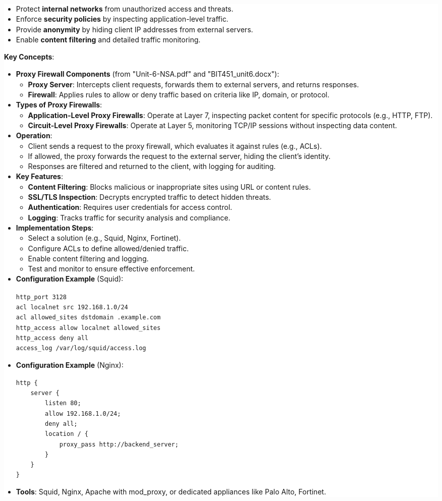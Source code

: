 -   Protect **internal networks** from unauthorized access and threats.
-   Enforce **security policies** by inspecting application-level traffic.
-   Provide **anonymity** by hiding client IP addresses from external servers.
-   Enable **content filtering** and detailed traffic monitoring.

**Key Concepts**:

-   **Proxy Firewall Components** (from "Unit-6-NSA.pdf" and "BIT451_unit6.docx"):
    -   **Proxy Server**: Intercepts client requests, forwards them to external servers, and returns responses.
    -   **Firewall**: Applies rules to allow or deny traffic based on criteria like IP, domain, or protocol.
-   **Types of Proxy Firewalls**:
    -   **Application-Level Proxy Firewalls**: Operate at Layer 7, inspecting packet content for specific protocols (e.g., HTTP, FTP).
    -   **Circuit-Level Proxy Firewalls**: Operate at Layer 5, monitoring TCP/IP sessions without inspecting data content.
-   **Operation**:
    -   Client sends a request to the proxy firewall, which evaluates it against rules (e.g., ACLs).
    -   If allowed, the proxy forwards the request to the external server, hiding the client’s identity.
    -   Responses are filtered and returned to the client, with logging for auditing.
-   **Key Features**:
    -   **Content Filtering**: Blocks malicious or inappropriate sites using URL or content rules.
    -   **SSL/TLS Inspection**: Decrypts encrypted traffic to detect hidden threats.
    -   **Authentication**: Requires user credentials for access control.
    -   **Logging**: Tracks traffic for security analysis and compliance.
-   **Implementation Steps**:
    -   Select a solution (e.g., Squid, Nginx, Fortinet).
    -   Configure ACLs to define allowed/denied traffic.
    -   Enable content filtering and logging.
    -   Test and monitor to ensure effective enforcement.
-   **Configuration Example** (Squid):
    ```squid
    http_port 3128
    acl localnet src 192.168.1.0/24
    acl allowed_sites dstdomain .example.com
    http_access allow localnet allowed_sites
    http_access deny all
    access_log /var/log/squid/access.log
    ```
-   **Configuration Example** (Nginx):
    ```nginx
    http {
        server {
            listen 80;
            allow 192.168.1.0/24;
            deny all;
            location / {
                proxy_pass http://backend_server;
            }
        }
    }
    ```
-   **Tools**: Squid, Nginx, Apache with mod_proxy, or dedicated appliances like Palo Alto, Fortinet.
